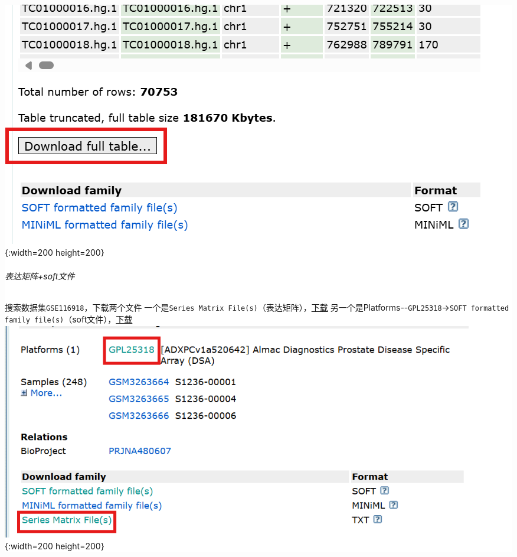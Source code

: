 ![GEO数据2](./md-image/GEO数据2.png){:width=200 height=200}
###### 表达矩阵+soft文件
搜索数据集`GSE116918`，下载两个文件
一个是`Series Matrix File(s)`（表达矩阵），[下载](https://ftp.ncbi.nlm.nih.gov/geo/series/GSE116nnn/GSE116918/matrix/GSE116918_series_matrix.txt.gz)
另一个是Platforms--`GPL25318`->`SOFT formatted family file(s)`（soft文件），[下载](https://ftp.ncbi.nlm.nih.gov/geo/platforms/GPL25nnn/GPL25318/soft/GPL25318_family.soft.gz)
![GEO数据3](./md-image/GEO数据3.png){:width=200 height=200}